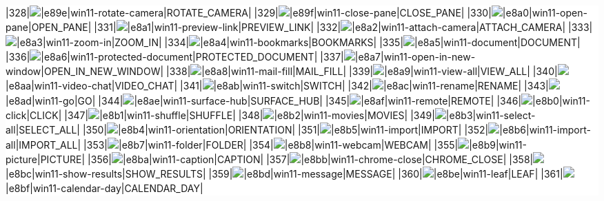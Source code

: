 |328|<img src="https://docs.microsoft.com/zh-cn/windows/apps/design/style/images/glyphs/segoe-fluent-icons/e89e.png" style="width:30px;" />|e89e|win11-rotate-camera|ROTATE_CAMERA|
|329|<img src="https://docs.microsoft.com/zh-cn/windows/apps/design/style/images/glyphs/segoe-fluent-icons/e89f.png" style="width:30px;" />|e89f|win11-close-pane|CLOSE_PANE|
|330|<img src="https://docs.microsoft.com/zh-cn/windows/apps/design/style/images/glyphs/segoe-fluent-icons/e8a0.png" style="width:30px;" />|e8a0|win11-open-pane|OPEN_PANE|
|331|<img src="https://docs.microsoft.com/zh-cn/windows/apps/design/style/images/glyphs/segoe-fluent-icons/e8a1.png" style="width:30px;" />|e8a1|win11-preview-link|PREVIEW_LINK|
|332|<img src="https://docs.microsoft.com/zh-cn/windows/apps/design/style/images/glyphs/segoe-fluent-icons/e8a2.png" style="width:30px;" />|e8a2|win11-attach-camera|ATTACH_CAMERA|
|333|<img src="https://docs.microsoft.com/zh-cn/windows/apps/design/style/images/glyphs/segoe-fluent-icons/e8a3.png" style="width:30px;" />|e8a3|win11-zoom-in|ZOOM_IN|
|334|<img src="https://docs.microsoft.com/zh-cn/windows/apps/design/style/images/glyphs/segoe-fluent-icons/e8a4.png" style="width:30px;" />|e8a4|win11-bookmarks|BOOKMARKS|
|335|<img src="https://docs.microsoft.com/zh-cn/windows/apps/design/style/images/glyphs/segoe-fluent-icons/e8a5.png" style="width:30px;" />|e8a5|win11-document|DOCUMENT|
|336|<img src="https://docs.microsoft.com/zh-cn/windows/apps/design/style/images/glyphs/segoe-fluent-icons/e8a6.png" style="width:30px;" />|e8a6|win11-protected-document|PROTECTED_DOCUMENT|
|337|<img src="https://docs.microsoft.com/zh-cn/windows/apps/design/style/images/glyphs/segoe-fluent-icons/e8a7.png" style="width:30px;" />|e8a7|win11-open-in-new-window|OPEN_IN_NEW_WINDOW|
|338|<img src="https://docs.microsoft.com/zh-cn/windows/apps/design/style/images/glyphs/segoe-fluent-icons/e8a8.png" style="width:30px;" />|e8a8|win11-mail-fill|MAIL_FILL|
|339|<img src="https://docs.microsoft.com/zh-cn/windows/apps/design/style/images/glyphs/segoe-fluent-icons/e8a9.png" style="width:30px;" />|e8a9|win11-view-all|VIEW_ALL|
|340|<img src="https://docs.microsoft.com/zh-cn/windows/apps/design/style/images/glyphs/segoe-fluent-icons/e8aa.png" style="width:30px;" />|e8aa|win11-video-chat|VIDEO_CHAT|
|341|<img src="https://docs.microsoft.com/zh-cn/windows/apps/design/style/images/glyphs/segoe-fluent-icons/e8ab.png" style="width:30px;" />|e8ab|win11-switch|SWITCH|
|342|<img src="https://docs.microsoft.com/zh-cn/windows/apps/design/style/images/glyphs/segoe-fluent-icons/e8ac.png" style="width:30px;" />|e8ac|win11-rename|RENAME|
|343|<img src="https://docs.microsoft.com/zh-cn/windows/apps/design/style/images/glyphs/segoe-fluent-icons/e8ad.png" style="width:30px;" />|e8ad|win11-go|GO|
|344|<img src="https://docs.microsoft.com/zh-cn/windows/apps/design/style/images/glyphs/segoe-fluent-icons/e8ae.png" style="width:30px;" />|e8ae|win11-surface-hub|SURFACE_HUB|
|345|<img src="https://docs.microsoft.com/zh-cn/windows/apps/design/style/images/glyphs/segoe-fluent-icons/e8af.png" style="width:30px;" />|e8af|win11-remote|REMOTE|
|346|<img src="https://docs.microsoft.com/zh-cn/windows/apps/design/style/images/glyphs/segoe-fluent-icons/e8b0.png" style="width:30px;" />|e8b0|win11-click|CLICK|
|347|<img src="https://docs.microsoft.com/zh-cn/windows/apps/design/style/images/glyphs/segoe-fluent-icons/e8b1.png" style="width:30px;" />|e8b1|win11-shuffle|SHUFFLE|
|348|<img src="https://docs.microsoft.com/zh-cn/windows/apps/design/style/images/glyphs/segoe-fluent-icons/e8b2.png" style="width:30px;" />|e8b2|win11-movies|MOVIES|
|349|<img src="https://docs.microsoft.com/zh-cn/windows/apps/design/style/images/glyphs/segoe-fluent-icons/e8b3.png" style="width:30px;" />|e8b3|win11-select-all|SELECT_ALL|
|350|<img src="https://docs.microsoft.com/zh-cn/windows/apps/design/style/images/glyphs/segoe-fluent-icons/e8b4.png" style="width:30px;" />|e8b4|win11-orientation|ORIENTATION|
|351|<img src="https://docs.microsoft.com/zh-cn/windows/apps/design/style/images/glyphs/segoe-fluent-icons/e8b5.png" style="width:30px;" />|e8b5|win11-import|IMPORT|
|352|<img src="https://docs.microsoft.com/zh-cn/windows/apps/design/style/images/glyphs/segoe-fluent-icons/e8b6.png" style="width:30px;" />|e8b6|win11-import-all|IMPORT_ALL|
|353|<img src="https://docs.microsoft.com/zh-cn/windows/apps/design/style/images/glyphs/segoe-fluent-icons/e8b7.png" style="width:30px;" />|e8b7|win11-folder|FOLDER|
|354|<img src="https://docs.microsoft.com/zh-cn/windows/apps/design/style/images/glyphs/segoe-fluent-icons/e8b8.png" style="width:30px;" />|e8b8|win11-webcam|WEBCAM|
|355|<img src="https://docs.microsoft.com/zh-cn/windows/apps/design/style/images/glyphs/segoe-fluent-icons/e8b9.png" style="width:30px;" />|e8b9|win11-picture|PICTURE|
|356|<img src="https://docs.microsoft.com/zh-cn/windows/apps/design/style/images/glyphs/segoe-fluent-icons/e8ba.png" style="width:30px;" />|e8ba|win11-caption|CAPTION|
|357|<img src="https://docs.microsoft.com/zh-cn/windows/apps/design/style/images/glyphs/segoe-fluent-icons/e8bb.png" style="width:30px;" />|e8bb|win11-chrome-close|CHROME_CLOSE|
|358|<img src="https://docs.microsoft.com/zh-cn/windows/apps/design/style/images/glyphs/segoe-fluent-icons/e8bc.png" style="width:30px;" />|e8bc|win11-show-results|SHOW_RESULTS|
|359|<img src="https://docs.microsoft.com/zh-cn/windows/apps/design/style/images/glyphs/segoe-fluent-icons/e8bd.png" style="width:30px;" />|e8bd|win11-message|MESSAGE|
|360|<img src="https://docs.microsoft.com/zh-cn/windows/apps/design/style/images/glyphs/segoe-fluent-icons/e8be.png" style="width:30px;" />|e8be|win11-leaf|LEAF|
|361|<img src="https://docs.microsoft.com/zh-cn/windows/apps/design/style/images/glyphs/segoe-fluent-icons/e8bf.png" style="width:30px;" />|e8bf|win11-calendar-day|CALENDAR_DAY|
